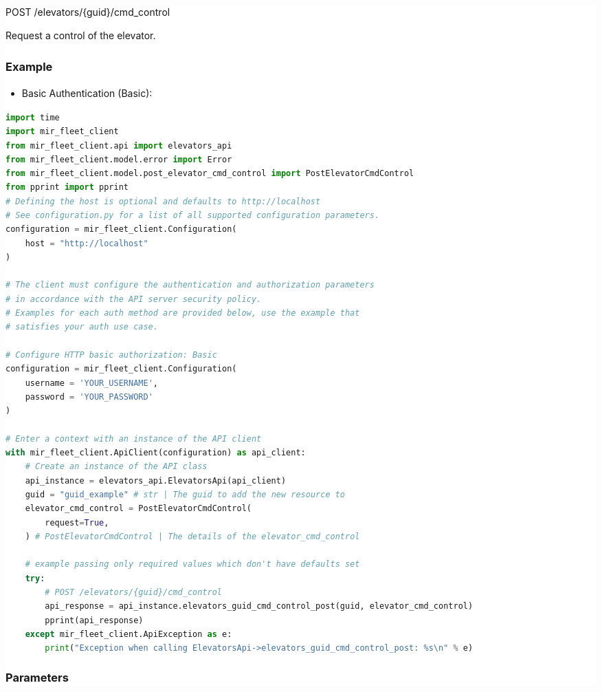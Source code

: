 POST /elevators/{guid}/cmd_control

Request a control of the elevator.

### Example

* Basic Authentication (Basic):

```python
import time
import mir_fleet_client
from mir_fleet_client.api import elevators_api
from mir_fleet_client.model.error import Error
from mir_fleet_client.model.post_elevator_cmd_control import PostElevatorCmdControl
from pprint import pprint
# Defining the host is optional and defaults to http://localhost
# See configuration.py for a list of all supported configuration parameters.
configuration = mir_fleet_client.Configuration(
    host = "http://localhost"
)

# The client must configure the authentication and authorization parameters
# in accordance with the API server security policy.
# Examples for each auth method are provided below, use the example that
# satisfies your auth use case.

# Configure HTTP basic authorization: Basic
configuration = mir_fleet_client.Configuration(
    username = 'YOUR_USERNAME',
    password = 'YOUR_PASSWORD'
)

# Enter a context with an instance of the API client
with mir_fleet_client.ApiClient(configuration) as api_client:
    # Create an instance of the API class
    api_instance = elevators_api.ElevatorsApi(api_client)
    guid = "guid_example" # str | The guid to add the new resource to
    elevator_cmd_control = PostElevatorCmdControl(
        request=True,
    ) # PostElevatorCmdControl | The details of the elevator_cmd_control

    # example passing only required values which don't have defaults set
    try:
        # POST /elevators/{guid}/cmd_control
        api_response = api_instance.elevators_guid_cmd_control_post(guid, elevator_cmd_control)
        pprint(api_response)
    except mir_fleet_client.ApiException as e:
        print("Exception when calling ElevatorsApi->elevators_guid_cmd_control_post: %s\n" % e)
```


### Parameters
